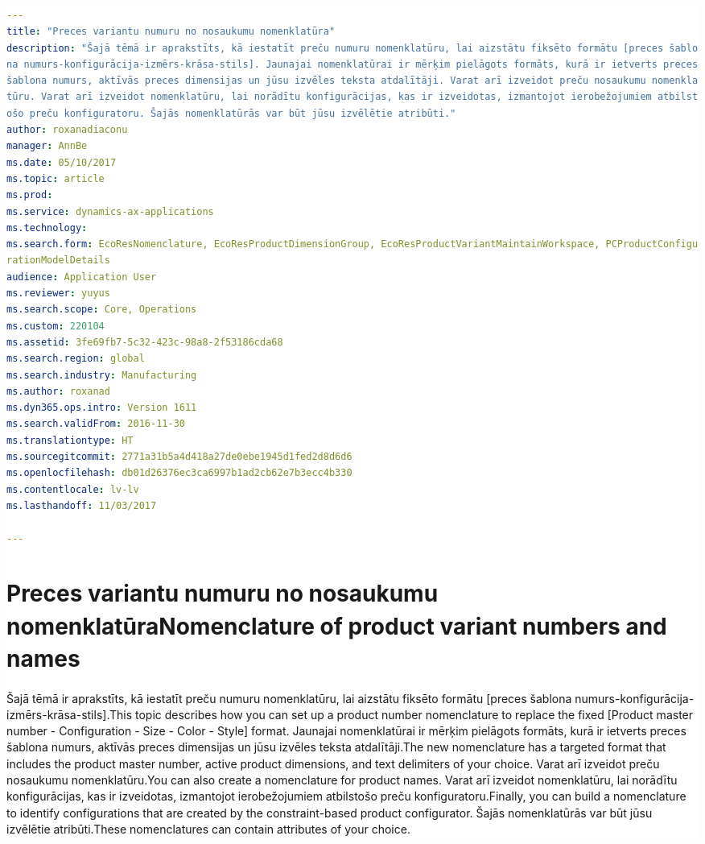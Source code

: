 ```yaml
---
title: "Preces variantu numuru no nosaukumu nomenklatūra"
description: "Šajā tēmā ir aprakstīts, kā iestatīt preču numuru nomenklatūru, lai aizstātu fiksēto formātu [preces šablona numurs-konfigurācija-izmērs-krāsa-stils]. Jaunajai nomenklatūrai ir mērķim pielāgots formāts, kurā ir ietverts preces šablona numurs, aktīvās preces dimensijas un jūsu izvēles teksta atdalītāji. Varat arī izveidot preču nosaukumu nomenklatūru. Varat arī izveidot nomenklatūru, lai norādītu konfigurācijas, kas ir izveidotas, izmantojot ierobežojumiem atbilstošo preču konfiguratoru. Šajās nomenklatūrās var būt jūsu izvēlētie atribūti."
author: roxanadiaconu
manager: AnnBe
ms.date: 05/10/2017
ms.topic: article
ms.prod: 
ms.service: dynamics-ax-applications
ms.technology: 
ms.search.form: EcoResNomenclature, EcoResProductDimensionGroup, EcoResProductVariantMaintainWorkspace, PCProductConfigurationModelDetails
audience: Application User
ms.reviewer: yuyus
ms.search.scope: Core, Operations
ms.custom: 220104
ms.assetid: 3fe69fb7-5c32-423c-98a8-2f53186cda68
ms.search.region: global
ms.search.industry: Manufacturing
ms.author: roxanad
ms.dyn365.ops.intro: Version 1611
ms.search.validFrom: 2016-11-30
ms.translationtype: HT
ms.sourcegitcommit: 2771a31b5a4d418a27de0ebe1945d1fed2d8d6d6
ms.openlocfilehash: db01d26376ec3ca6997b1ad2cb62e7b3ecc4b330
ms.contentlocale: lv-lv
ms.lasthandoff: 11/03/2017

---
```


# <a name="nomenclature-of-product-variant-numbers-and-names"></a><span data-ttu-id="74bce-107">Preces variantu numuru no nosaukumu nomenklatūra</span><span class="sxs-lookup"><span data-stu-id="74bce-107">Nomenclature of product variant numbers and names</span></span>

<span data-ttu-id="74bce-108">Šajā tēmā ir aprakstīts, kā iestatīt preču numuru nomenklatūru, lai aizstātu fiksēto formātu [preces šablona numurs-konfigurācija-izmērs-krāsa-stils].</span><span class="sxs-lookup"><span data-stu-id="74bce-108">This topic describes how you can set up a product number nomenclature to replace the fixed [Product master number - Configuration - Size - Color - Style] format.</span></span> <span data-ttu-id="74bce-109">Jaunajai nomenklatūrai ir mērķim pielāgots formāts, kurā ir ietverts preces šablona numurs, aktīvās preces dimensijas un jūsu izvēles teksta atdalītāji.</span><span class="sxs-lookup"><span data-stu-id="74bce-109">The new nomenclature has a targeted format that includes the product master number, active product dimensions, and text delimiters of your choice.</span></span> <span data-ttu-id="74bce-110">Varat arī izveidot preču nosaukumu nomenklatūru.</span><span class="sxs-lookup"><span data-stu-id="74bce-110">You can also create a nomenclature for product names.</span></span> <span data-ttu-id="74bce-111">Varat arī izveidot nomenklatūru, lai norādītu konfigurācijas, kas ir izveidotas, izmantojot ierobežojumiem atbilstošo preču konfiguratoru.</span><span class="sxs-lookup"><span data-stu-id="74bce-111">Finally, you can build a nomenclature to identify configurations that are created by the constraint-based product configurator.</span></span> <span data-ttu-id="74bce-112">Šajās nomenklatūrās var būt jūsu izvēlētie atribūti.</span><span class="sxs-lookup"><span data-stu-id="74bce-112">These nomenclatures can contain attributes of your choice.</span></span>
